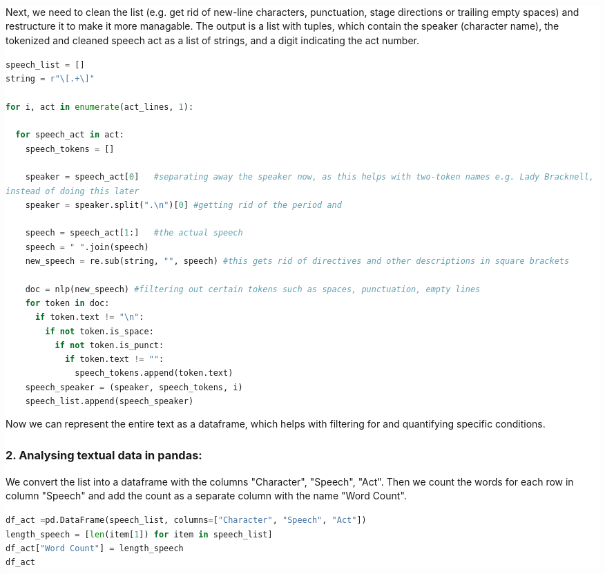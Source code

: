 Next, we need to clean the list (e.g. get rid of new-line characters, punctuation, stage directions or trailing empty spaces) and restructure it to make it more managable. The output is a list with tuples, which contain the speaker (character name), the tokenized and cleaned speech act as a list of strings, and a digit indicating the act number.

```python
speech_list = []
string = r"\[.+\]"

for i, act in enumerate(act_lines, 1):

  for speech_act in act:
    speech_tokens = []

    speaker = speech_act[0]   #separating away the speaker now, as this helps with two-token names e.g. Lady Bracknell, instead of doing this later
    speaker = speaker.split(".\n")[0] #getting rid of the period and

    speech = speech_act[1:]   #the actual speech
    speech = " ".join(speech)
    new_speech = re.sub(string, "", speech) #this gets rid of directives and other descriptions in square brackets

    doc = nlp(new_speech) #filtering out certain tokens such as spaces, punctuation, empty lines
    for token in doc:
      if token.text != "\n":
        if not token.is_space:
          if not token.is_punct:
            if token.text != "":
              speech_tokens.append(token.text)
    speech_speaker = (speaker, speech_tokens, i)
    speech_list.append(speech_speaker)
```
Now we can represent the entire text as a dataframe, which helps with filtering for and quantifying specific conditions.

### 2. Analysing textual data in pandas:

We convert the list into a dataframe with the columns "Character", "Speech", "Act". Then we count the words for each row in column "Speech" and add the count as a separate column with the name "Word Count".

```python
df_act =pd.DataFrame(speech_list, columns=["Character", "Speech", "Act"])
length_speech = [len(item[1]) for item in speech_list]
df_act["Word Count"] = length_speech
df_act
```